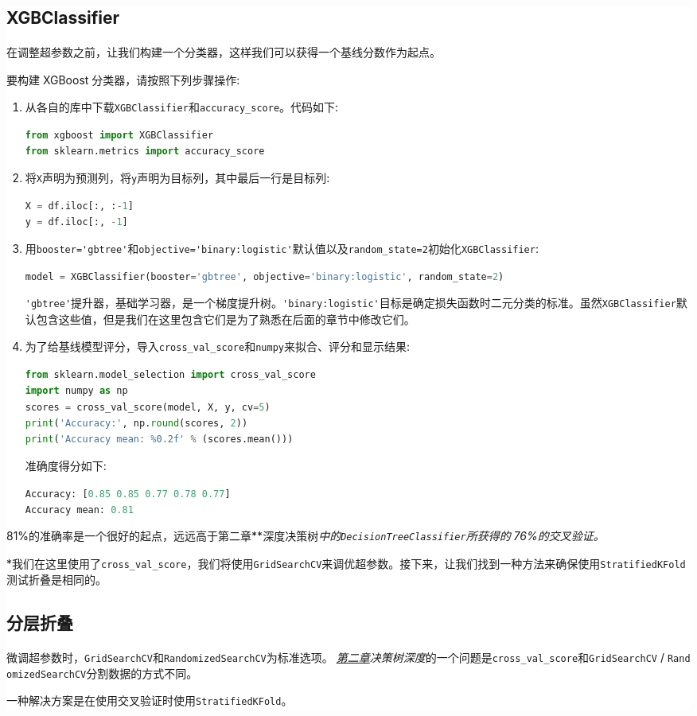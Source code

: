 ## XGBClassifier

在调整超参数之前，让我们构建一个分类器，这样我们可以获得一个基线分数作为起点。

要构建 XGBoost 分类器，请按照下列步骤操作:

1.  从各自的库中下载`XGBClassifier`和`accuracy_score`。代码如下:

    ```py
    from xgboost import XGBClassifier
    from sklearn.metrics import accuracy_score
    ```

2.  将`X`声明为预测列，将`y`声明为目标列，其中最后一行是目标列:

    ```py
    X = df.iloc[:, :-1]
    y = df.iloc[:, -1]
    ```

3.  用`booster='gbtree'`和`objective='binary:logistic'`默认值以及`random_state=2`初始化`XGBClassifier`:

    ```py
    model = XGBClassifier(booster='gbtree', objective='binary:logistic', random_state=2)
    ```

    `'gbtree'`提升器，基础学习器，是一个梯度提升树。`'binary:logistic'`目标是确定损失函数时二元分类的标准。虽然`XGBClassifier`默认包含这些值，但是我们在这里包含它们是为了熟悉在后面的章节中修改它们。

4.  为了给基线模型评分，导入`cross_val_score`和`numpy`来拟合、评分和显示结果:

    ```py
    from sklearn.model_selection import cross_val_score
    import numpy as np
    scores = cross_val_score(model, X, y, cv=5)
    print('Accuracy:', np.round(scores, 2))
    print('Accuracy mean: %0.2f' % (scores.mean()))
    ```

    准确度得分如下:

    ```py
    Accuracy: [0.85 0.85 0.77 0.78 0.77]
    Accuracy mean: 0.81
    ```

81%的准确率是一个很好的起点，远远高于第二章[](B15551_02_Final_NM_ePUB.xhtml#_idTextAnchor047)**深度决策树*中的`DecisionTreeClassifier`所获得的 76%的交叉验证。*

 *我们在这里使用了`cross_val_score`，我们将使用`GridSearchCV`来调优超参数。接下来，让我们找到一种方法来确保使用`StratifiedKFold`测试折叠是相同的。

## 分层折叠

微调超参数时，`GridSearchCV`和`RandomizedSearchCV`为标准选项。 [*第二章*](B15551_02_Final_NM_ePUB.xhtml#_idTextAnchor047)*决策树深度*的一个问题是`cross_val_score`和`GridSearchCV` / `RandomizedSearchCV`分割数据的方式不同。

一种解决方案是在使用交叉验证时使用`StratifiedKFold`。
